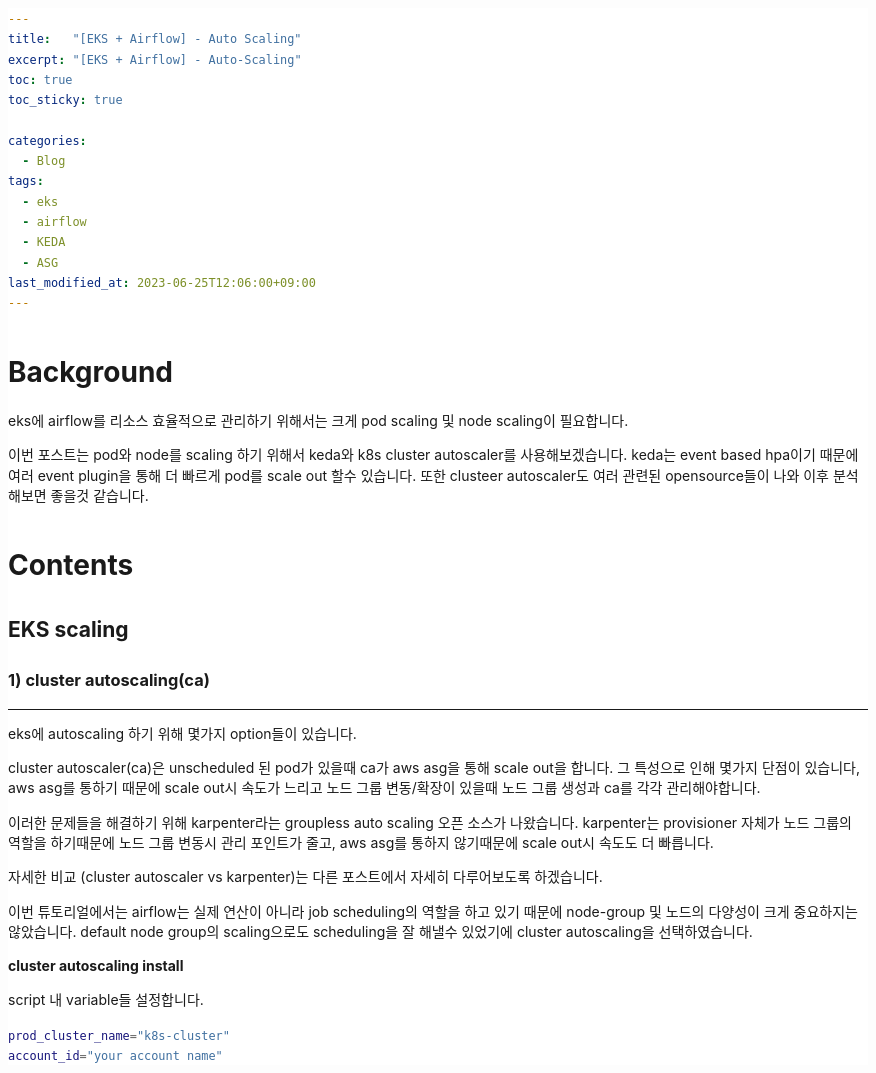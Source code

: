 ```yaml
---
title:   "[EKS + Airflow] - Auto Scaling"
excerpt: "[EKS + Airflow] - Auto-Scaling"
toc: true
toc_sticky: true

categories:
  - Blog
tags:
  - eks
  - airflow
  - KEDA
  - ASG
last_modified_at: 2023-06-25T12:06:00+09:00
---
```

# Background

eks에 airflow를 리소스 효율적으로 관리하기 위해서는 크게 pod scaling 및 node scaling이 필요합니다. 

이번 포스트는 pod와 node를 scaling 하기 위해서 keda와 k8s cluster autoscaler를 사용해보겠습니다. keda는 event based hpa이기 때문에 여러 event plugin을 통해 더 빠르게 pod를 scale out 할수 있습니다. 또한 clusteer autoscaler도 여러 관련된 opensource들이 나와 이후 분석해보면 좋을것 같습니다.

# Contents

## EKS scaling

### 1) cluster autoscaling(ca)

---

eks에 autoscaling 하기 위해 몇가지 option들이 있습니다.

cluster autoscaler(ca)은 unscheduled 된 pod가 있을때 ca가 aws asg을 통해 scale out을 합니다. 그 특성으로 인해 몇가지 단점이 있습니다, aws asg를 통하기 때문에 scale out시 속도가 느리고 노드 그룹 변동/확장이 있을때 노드 그룹 생성과 ca를 각각 관리해야합니다.

이러한 문제들을 해결하기 위해 karpenter라는 groupless auto scaling 오픈 소스가 나왔습니다. karpenter는 provisioner 자체가 노드 그룹의 역할을 하기때문에 노드 그룹 변동시 관리 포인트가 줄고, aws asg를 통하지 않기때문에 scale out시 속도도 더 빠릅니다.

자세한 비교 (cluster autoscaler vs karpenter)는 다른 포스트에서 자세히 다루어보도록 하겠습니다.

이번 튜토리얼에서는 airflow는 실제 연산이 아니라 job scheduling의 역할을 하고 있기 때문에 node-group 및 노드의 다양성이 크게 중요하지는 않았습니다. default node group의 scaling으로도 scheduling을 잘 해낼수 있었기에 cluster autoscaling을 선택하였습니다.

**cluster autoscaling install**

script 내 variable들 설정합니다.

```bash
prod_cluster_name="k8s-cluster"
account_id="your account name"
```
